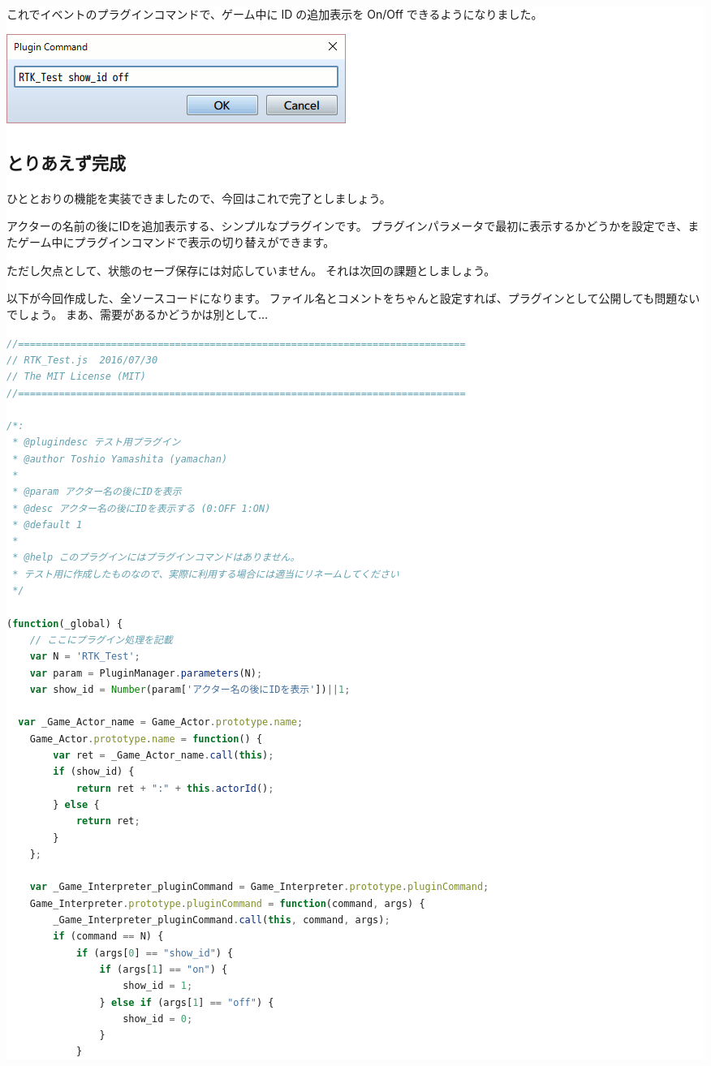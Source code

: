 これでイベントのプラグインコマンドで、ゲーム中に ID の追加表示を On/Off できるようになりました。

![Screen shot - console](i/plugin-dev-09.png)

## とりあえず完成

ひととおりの機能を実装できましたので、今回はこれで完了としましょう。

アクターの名前の後にIDを追加表示する、シンプルなプラグインです。 プラグインパラメータで最初に表示するかどうかを設定でき、またゲーム中にプラグインコマンドで表示の切り替えができます。

ただし欠点として、状態のセーブ保存には対応していません。 それは次回の課題としましょう。

以下が今回作成した、全ソースコードになります。 ファイル名とコメントをちゃんと設定すれば、プラグインとして公開しても問題ないでしょう。 まあ、需要があるかどうかは別として…

```js
//=============================================================================
// RTK_Test.js	2016/07/30
// The MIT License (MIT)
//=============================================================================

/*:
 * @plugindesc テスト用プラグイン
 * @author Toshio Yamashita (yamachan)
 *
 * @param アクター名の後にIDを表示
 * @desc アクター名の後にIDを表示する (0:OFF 1:ON)
 * @default 1
 *
 * @help このプラグインにはプラグインコマンドはありません。
 * テスト用に作成したものなので、実際に利用する場合には適当にリネームしてください
 */

(function(_global) {
	// ここにプラグイン処理を記載
	var N = 'RTK_Test';
	var param = PluginManager.parameters(N);
	var show_id = Number(param['アクター名の後にIDを表示'])||1;

  var _Game_Actor_name = Game_Actor.prototype.name;
	Game_Actor.prototype.name = function() {
		var ret = _Game_Actor_name.call(this);
		if (show_id) {
			return ret + ":" + this.actorId();
		} else {
			return ret;          
		}
	};

	var _Game_Interpreter_pluginCommand = Game_Interpreter.prototype.pluginCommand;
	Game_Interpreter.prototype.pluginCommand = function(command, args) {
		_Game_Interpreter_pluginCommand.call(this, command, args);
		if (command == N) {
			if (args[0] == "show_id") {
				if (args[1] == "on") {
					show_id = 1;
				} else if (args[1] == "off") {
					show_id = 0;
				}
			}
```